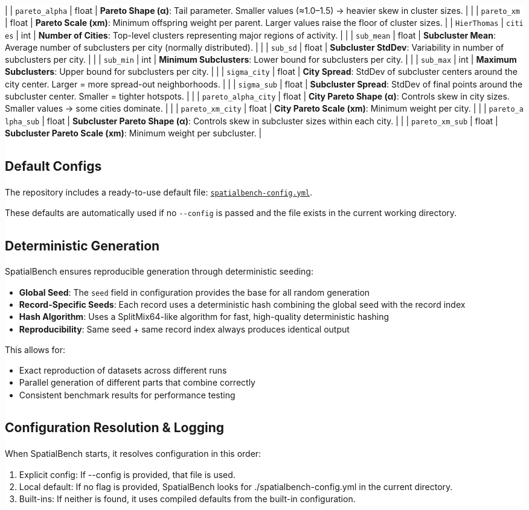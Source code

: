 |              | `pareto_alpha`         | float  | **Pareto Shape (α)**: Tail parameter. Smaller values (≈1.0–1.5) → heavier skew in cluster sizes.                                                   |
|              | `pareto_xm`            | float  | **Pareto Scale (xm)**: Minimum offspring weight per parent. Larger values raise the floor of cluster sizes.                                        |
| `HierThomas` | `cities`               | int    | **Number of Cities**: Top-level clusters representing major regions of activity.                                                                   |
|              | `sub_mean`             | float  | **Subcluster Mean**: Average number of subclusters per city (normally distributed).                                                                |
|              | `sub_sd`               | float  | **Subcluster StdDev**: Variability in number of subclusters per city.                                                                              |
|              | `sub_min`              | int    | **Minimum Subclusters**: Lower bound for subclusters per city.                                                                                     |
|              | `sub_max`              | int    | **Maximum Subclusters**: Upper bound for subclusters per city.                                                                                     |
|              | `sigma_city`           | float  | **City Spread**: StdDev of subcluster centers around the city center. Larger = more spread-out neighborhoods.                                      |
|              | `sigma_sub`            | float  | **Subcluster Spread**: StdDev of final points around the subcluster center. Smaller = tighter hotspots.                                            |
|              | `pareto_alpha_city`    | float  | **City Pareto Shape (α)**: Controls skew in city sizes. Smaller values → some cities dominate.                                                     |
|              | `pareto_xm_city`       | float  | **City Pareto Scale (xm)**: Minimum weight per city.                                                                                               |
|              | `pareto_alpha_sub`     | float  | **Subcluster Pareto Shape (α)**: Controls skew in subcluster sizes within each city.                                                               |
|              | `pareto_xm_sub`        | float  | **Subcluster Pareto Scale (xm)**: Minimum weight per subcluster.                                                                                   |

## Default Configs

The repository includes a ready-to-use default file:
[`spatialbench-config.yml`](../spatialbench-config.yml).

These defaults are automatically used if no `--config` is passed and the file exists in the current working directory.

## Deterministic Generation

SpatialBench ensures reproducible generation through deterministic seeding:

- **Global Seed**: The `seed` field in configuration provides the base for all random generation
- **Record-Specific Seeds**: Each record uses a deterministic hash combining the global seed with the record index
- **Hash Algorithm**: Uses a SplitMix64-like algorithm for fast, high-quality deterministic hashing
- **Reproducibility**: Same seed + same record index always produces identical output

This allows for:
- Exact reproduction of datasets across different runs
- Parallel generation of different parts that combine correctly
- Consistent benchmark results for performance testing

## Configuration Resolution & Logging

When SpatialBench starts, it resolves configuration in this order:

1. Explicit config: If --config <path> is provided, that file is used.
2. Local default: If no flag is provided, SpatialBench looks for ./spatialbench-config.yml in the current directory.
3. Built-ins: If neither is found, it uses compiled defaults from the built-in configuration.
